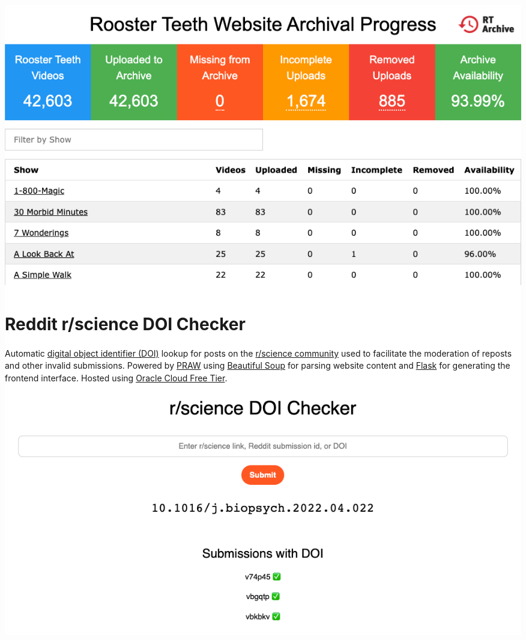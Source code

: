 ![Rooster Teeth Website Archival Progress](roosterteeth.png)


# Reddit r/science DOI Checker

Automatic [digital object identifier (DOI)](https://en.wikipedia.org/wiki/Digital_object_identifier) lookup for posts on the [r/science community](https://www.reddit.com/r/science/) used to facilitate the moderation of reposts and other invalid submissions. Powered by [PRAW](https://praw.readthedocs.io/) using [Beautiful Soup](https://www.crummy.com/software/BeautifulSoup/) for parsing website content and [Flask](https://flask.palletsprojects.com/) for generating the frontend interface. Hosted using [Oracle Cloud Free Tier](https://www.oracle.com/cloud/free/).

![r/science DOI Checker](doibot.png)
